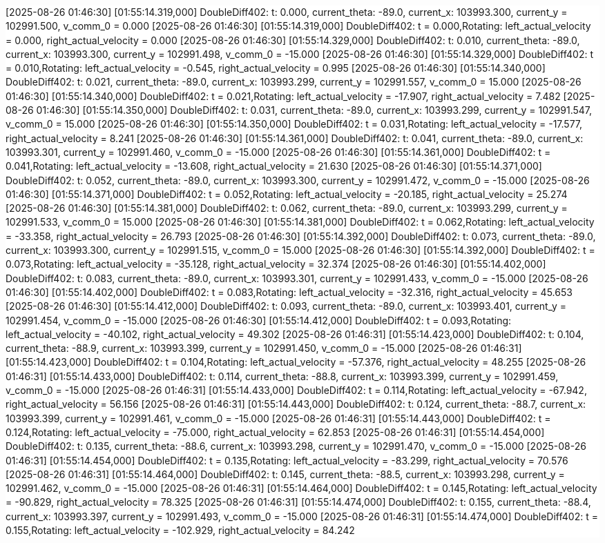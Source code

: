 [2025-08-26 01:46:30] [01:55:14.319,000] <inf> DoubleDiff402: t: 0.000, current_theta: -89.0, current_x: 103993.300, current_y = 102991.500, v_comm_0 = 0.000
[2025-08-26 01:46:30] [01:55:14.319,000] <inf> DoubleDiff402: t = 0.000,Rotating: left_actual_velocity = 0.000, right_actual_velocity = 0.000
[2025-08-26 01:46:30] [01:55:14.329,000] <inf> DoubleDiff402: t: 0.010, current_theta: -89.0, current_x: 103993.300, current_y = 102991.498, v_comm_0 = -15.000
[2025-08-26 01:46:30] [01:55:14.329,000] <inf> DoubleDiff402: t = 0.010,Rotating: left_actual_velocity = -0.545, right_actual_velocity = 0.995
[2025-08-26 01:46:30] [01:55:14.340,000] <inf> DoubleDiff402: t: 0.021, current_theta: -89.0, current_x: 103993.299, current_y = 102991.557, v_comm_0 = 15.000
[2025-08-26 01:46:30] [01:55:14.340,000] <inf> DoubleDiff402: t = 0.021,Rotating: left_actual_velocity = -17.907, right_actual_velocity = 7.482
[2025-08-26 01:46:30] [01:55:14.350,000] <inf> DoubleDiff402: t: 0.031, current_theta: -89.0, current_x: 103993.299, current_y = 102991.547, v_comm_0 = 15.000
[2025-08-26 01:46:30] [01:55:14.350,000] <inf> DoubleDiff402: t = 0.031,Rotating: left_actual_velocity = -17.577, right_actual_velocity = 8.241
[2025-08-26 01:46:30] [01:55:14.361,000] <inf> DoubleDiff402: t: 0.041, current_theta: -89.0, current_x: 103993.301, current_y = 102991.460, v_comm_0 = -15.000
[2025-08-26 01:46:30] [01:55:14.361,000] <inf> DoubleDiff402: t = 0.041,Rotating: left_actual_velocity = -13.608, right_actual_velocity = 21.630
[2025-08-26 01:46:30] [01:55:14.371,000] <inf> DoubleDiff402: t: 0.052, current_theta: -89.0, current_x: 103993.300, current_y = 102991.472, v_comm_0 = -15.000
[2025-08-26 01:46:30] [01:55:14.371,000] <inf> DoubleDiff402: t = 0.052,Rotating: left_actual_velocity = -20.185, right_actual_velocity = 25.274
[2025-08-26 01:46:30] [01:55:14.381,000] <inf> DoubleDiff402: t: 0.062, current_theta: -89.0, current_x: 103993.299, current_y = 102991.533, v_comm_0 = 15.000
[2025-08-26 01:46:30] [01:55:14.381,000] <inf> DoubleDiff402: t = 0.062,Rotating: left_actual_velocity = -33.358, right_actual_velocity = 26.793
[2025-08-26 01:46:30] [01:55:14.392,000] <inf> DoubleDiff402: t: 0.073, current_theta: -89.0, current_x: 103993.300, current_y = 102991.515, v_comm_0 = 15.000
[2025-08-26 01:46:30] [01:55:14.392,000] <inf> DoubleDiff402: t = 0.073,Rotating: left_actual_velocity = -35.128, right_actual_velocity = 32.374
[2025-08-26 01:46:30] [01:55:14.402,000] <inf> DoubleDiff402: t: 0.083, current_theta: -89.0, current_x: 103993.301, current_y = 102991.433, v_comm_0 = -15.000
[2025-08-26 01:46:30] [01:55:14.402,000] <inf> DoubleDiff402: t = 0.083,Rotating: left_actual_velocity = -32.316, right_actual_velocity = 45.653
[2025-08-26 01:46:30] [01:55:14.412,000] <inf> DoubleDiff402: t: 0.093, current_theta: -89.0, current_x: 103993.401, current_y = 102991.454, v_comm_0 = -15.000
[2025-08-26 01:46:30] [01:55:14.412,000] <inf> DoubleDiff402: t = 0.093,Rotating: left_actual_velocity = -40.102, right_actual_velocity = 49.302
[2025-08-26 01:46:31] [01:55:14.423,000] <inf> DoubleDiff402: t: 0.104, current_theta: -88.9, current_x: 103993.399, current_y = 102991.450, v_comm_0 = -15.000
[2025-08-26 01:46:31] [01:55:14.423,000] <inf> DoubleDiff402: t = 0.104,Rotating: left_actual_velocity = -57.376, right_actual_velocity = 48.255
[2025-08-26 01:46:31] [01:55:14.433,000] <inf> DoubleDiff402: t: 0.114, current_theta: -88.8, current_x: 103993.399, current_y = 102991.459, v_comm_0 = -15.000
[2025-08-26 01:46:31] [01:55:14.433,000] <inf> DoubleDiff402: t = 0.114,Rotating: left_actual_velocity = -67.942, right_actual_velocity = 56.156
[2025-08-26 01:46:31] [01:55:14.443,000] <inf> DoubleDiff402: t: 0.124, current_theta: -88.7, current_x: 103993.399, current_y = 102991.461, v_comm_0 = -15.000
[2025-08-26 01:46:31] [01:55:14.443,000] <inf> DoubleDiff402: t = 0.124,Rotating: left_actual_velocity = -75.000, right_actual_velocity = 62.853
[2025-08-26 01:46:31] [01:55:14.454,000] <inf> DoubleDiff402: t: 0.135, current_theta: -88.6, current_x: 103993.298, current_y = 102991.470, v_comm_0 = -15.000
[2025-08-26 01:46:31] [01:55:14.454,000] <inf> DoubleDiff402: t = 0.135,Rotating: left_actual_velocity = -83.299, right_actual_velocity = 70.576
[2025-08-26 01:46:31] [01:55:14.464,000] <inf> DoubleDiff402: t: 0.145, current_theta: -88.5, current_x: 103993.298, current_y = 102991.462, v_comm_0 = -15.000
[2025-08-26 01:46:31] [01:55:14.464,000] <inf> DoubleDiff402: t = 0.145,Rotating: left_actual_velocity = -90.829, right_actual_velocity = 78.325
[2025-08-26 01:46:31] [01:55:14.474,000] <inf> DoubleDiff402: t: 0.155, current_theta: -88.4, current_x: 103993.397, current_y = 102991.493, v_comm_0 = -15.000
[2025-08-26 01:46:31] [01:55:14.474,000] <inf> DoubleDiff402: t = 0.155,Rotating: left_actual_velocity = -102.929, right_actual_velocity = 84.242